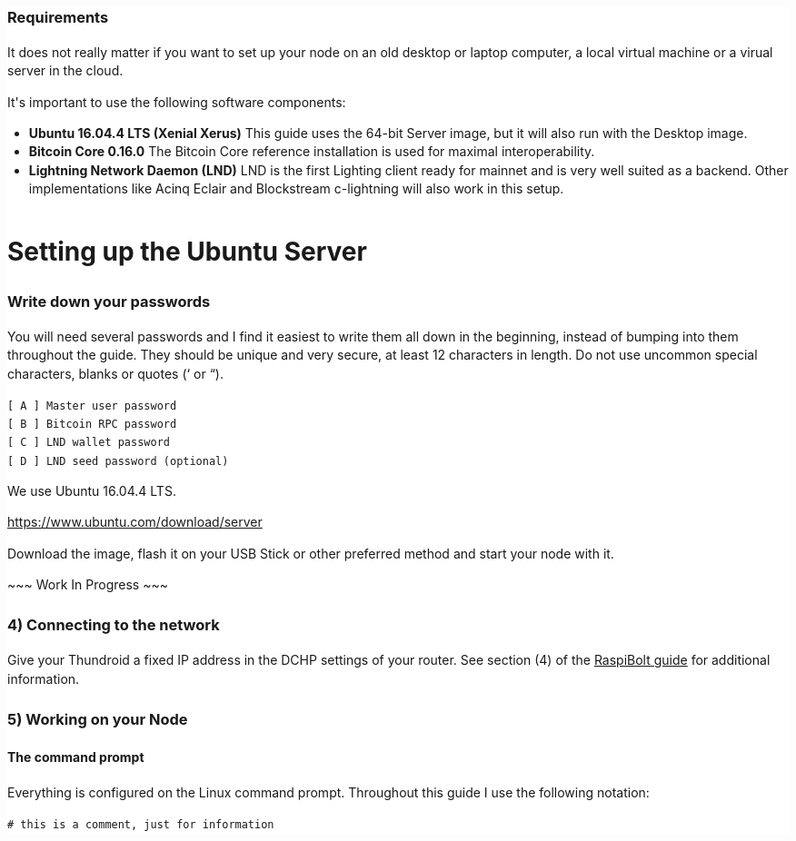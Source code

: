 ### Requirements

It does not really matter if you want to set up your node on an old desktop or laptop computer, a local virtual machine or a virual server in the cloud.

It's important to use the following software components:

* **Ubuntu 16.04.4 LTS (Xenial Xerus)**
  This guide uses the 64-bit Server image, but it will also run with the Desktop image.
* **Bitcoin Core 0.16.0**
  The Bitcoin Core reference installation is used for maximal interoperability.
* **Lightning Network Daemon (LND)**
  LND is the first Lighting client ready for mainnet and is very well suited as a backend. Other implementations like Acinq Eclair and Blockstream c-lightning will also work in this setup.

# Setting up the Ubuntu Server

### Write down your passwords

You will need several passwords and I find it easiest to write them all down in the beginning, instead of bumping into them throughout the guide. They should be unique and very secure, at least 12 characters in length. Do not use uncommon special characters, blanks or quotes (‘ or “).

```
[ A ] Master user password
[ B ] Bitcoin RPC password
[ C ] LND wallet password
[ D ] LND seed password (optional)
```

We use Ubuntu 16.04.4 LTS. 

https://www.ubuntu.com/download/server

Download the image, flash it on your USB Stick or other preferred method and start your node with it. 

\~~~ Work In Progress ~~~

### 4) Connecting to the network

Give your Thundroid a fixed IP address in the DCHP settings of your router. See section (4) of the [RaspiBolt guide](../raspibolt/README.md) for additional information.

### 5) Working on your Node

#### The command prompt

Everything is configured on the Linux command prompt. Throughout this guide I use the following notation:

```
# this is a comment, just for information
```
